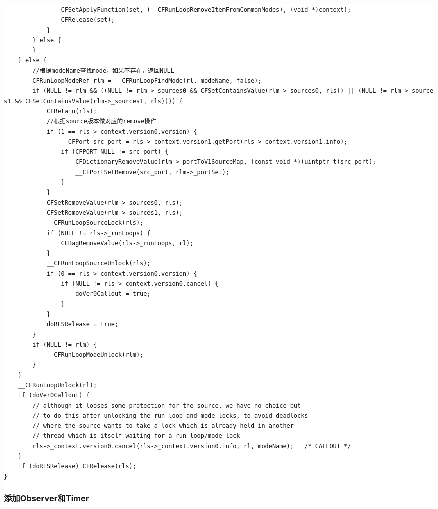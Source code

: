 ```
                CFSetApplyFunction(set, (__CFRunLoopRemoveItemFromCommonModes), (void *)context);
                CFRelease(set);
            }
        } else {
        }
    } else {
        //根据modeName查找mode，如果不存在，返回NULL
        CFRunLoopModeRef rlm = __CFRunLoopFindMode(rl, modeName, false);
        if (NULL != rlm && ((NULL != rlm->_sources0 && CFSetContainsValue(rlm->_sources0, rls)) || (NULL != rlm->_sources1 && CFSetContainsValue(rlm->_sources1, rls)))) {
            CFRetain(rls);
            //根据source版本做对应的remove操作
            if (1 == rls->_context.version0.version) {
                __CFPort src_port = rls->_context.version1.getPort(rls->_context.version1.info);
                if (CFPORT_NULL != src_port) {
                    CFDictionaryRemoveValue(rlm->_portToV1SourceMap, (const void *)(uintptr_t)src_port);
                    __CFPortSetRemove(src_port, rlm->_portSet);
                }
            }
            CFSetRemoveValue(rlm->_sources0, rls);
            CFSetRemoveValue(rlm->_sources1, rls);
            __CFRunLoopSourceLock(rls);
            if (NULL != rls->_runLoops) {
                CFBagRemoveValue(rls->_runLoops, rl);
            }
            __CFRunLoopSourceUnlock(rls);
            if (0 == rls->_context.version0.version) {
                if (NULL != rls->_context.version0.cancel) {
                    doVer0Callout = true;
                }
            }
            doRLSRelease = true;
        }
        if (NULL != rlm) {
            __CFRunLoopModeUnlock(rlm);
        }
    }
    __CFRunLoopUnlock(rl);
    if (doVer0Callout) {
        // although it looses some protection for the source, we have no choice but
        // to do this after unlocking the run loop and mode locks, to avoid deadlocks
        // where the source wants to take a lock which is already held in another
        // thread which is itself waiting for a run loop/mode lock
        rls->_context.version0.cancel(rls->_context.version0.info, rl, modeName);   /* CALLOUT */
    }
    if (doRLSRelease) CFRelease(rls);
}
```

### 添加Observer和Timer
